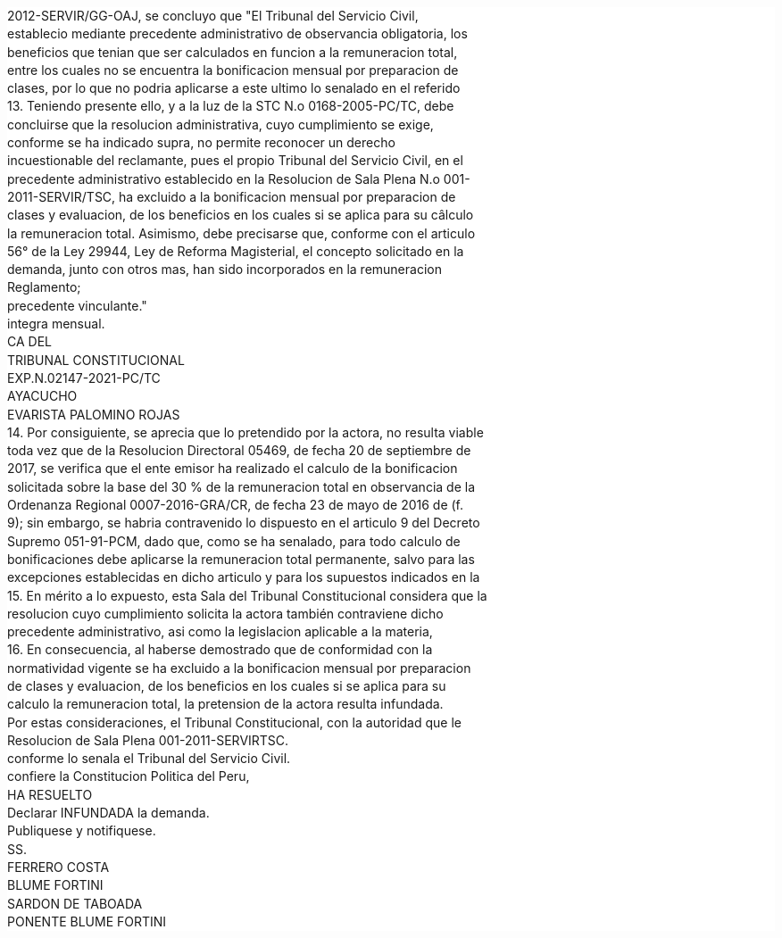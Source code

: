 2012-SERVIR/GG-OAJ, se concluyo que "El Tribunal del Servicio Civil,  
establecio mediante precedente administrativo de observancia obligatoria, los  
beneficios que tenian que ser calculados en funcion a la remuneracion total,  
entre los cuales no se encuentra la bonificacion mensual por preparacion de  
clases, por lo que no podria aplicarse a este ultimo lo senalado en el referido  
13. Teniendo presente ello, y a la luz de la STC N.o 0168-2005-PC/TC, debe  
concluirse que la resolucion administrativa, cuyo cumplimiento se exige,  
conforme se ha indicado supra, no permite reconocer un derecho  
incuestionable del reclamante, pues el propio Tribunal del Servicio Civil, en el  
precedente administrativo establecido en la Resolucion de Sala Plena N.o 001-  
2011-SERVIR/TSC, ha excluido a la bonificacion mensual por preparacion de  
clases y evaluacion, de los beneficios en los cuales si se aplica para su câlculo  
la remuneracion total. Asimismo, debe precisarse que, conforme con el articulo  
56° de la Ley 29944, Ley de Reforma Magisterial, el concepto solicitado en la  
demanda, junto con otros mas, han sido incorporados en la remuneracion  
Reglamento;  
precedente vinculante."  
integra mensual.  
CA DEL  
TRIBUNAL CONSTITUCIONAL  
EXP.N.02147-2021-PC/TC  
AYACUCHO  
EVARISTA PALOMINO ROJAS  
14. Por consiguiente, se aprecia que lo pretendido por la actora, no resulta viable  
toda vez que de la Resolucion Directoral 05469, de fecha 20 de septiembre de  
2017, se verifica que el ente emisor ha realizado el calculo de la bonificacion  
solicitada sobre la base del 30 % de la remuneracion total en observancia de la  
Ordenanza Regional 0007-2016-GRA/CR, de fecha 23 de mayo de 2016 de (f.  
9); sin embargo, se habria contravenido lo dispuesto en el articulo 9 del Decreto  
Supremo 051-91-PCM, dado que, como se ha senalado, para todo calculo de  
bonificaciones debe aplicarse la remuneracion total permanente, salvo para las  
excepciones establecidas en dicho articulo y para los supuestos indicados en la  
15. En mérito a lo expuesto, esta Sala del Tribunal Constitucional considera que la  
resolucion cuyo cumplimiento solicita la actora también contraviene dicho  
precedente administrativo, asi como la legislacion aplicable a la materia,  
16. En consecuencia, al haberse demostrado que de conformidad con la  
normatividad vigente se ha excluido a la bonificacion mensual por preparacion  
de clases y evaluacion, de los beneficios en los cuales si se aplica para su  
calculo la remuneracion total, la pretension de la actora resulta infundada.  
Por estas consideraciones, el Tribunal Constitucional, con la autoridad que le  
Resolucion de Sala Plena 001-2011-SERVIRTSC.  
conforme lo senala el Tribunal del Servicio Civil.  
confiere la Constitucion Politica del Peru,  
HA RESUELTO  
Declarar INFUNDADA la demanda.  
Publiquese y notifiquese.  
SS.  
FERRERO COSTA  
BLUME FORTINI  
SARDON DE TABOADA  
PONENTE BLUME FORTINI